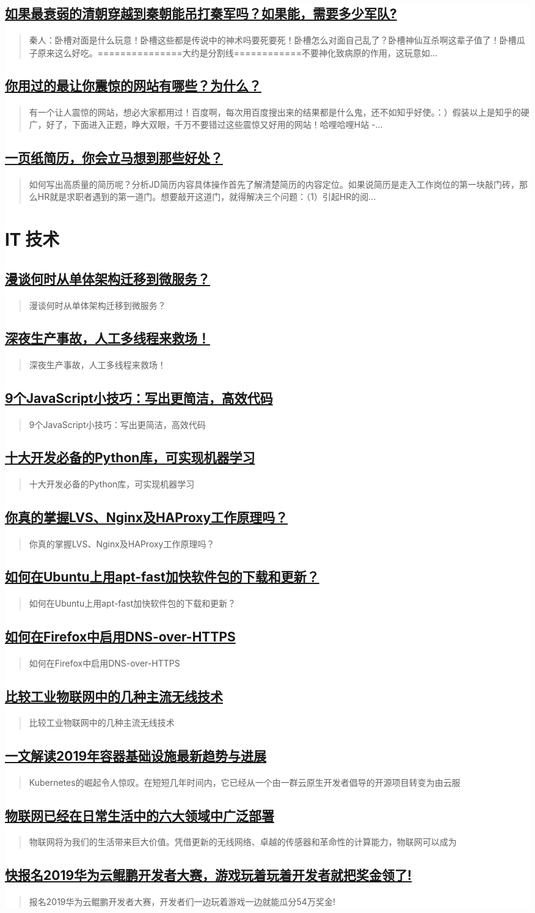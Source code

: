  ## [如果最衰弱的清朝穿越到秦朝能吊打秦军吗？如果能，需要多少军队?](https://www.zhihu.com/question/51975514)
 > 秦人：卧槽对面是什么玩意！卧槽这些都是传说中的神术吗要死要死！卧槽怎么对面自己乱了？卧槽神仙互杀啊这辈子值了！卧槽瓜子原来这么好吃。===============大约是分割线============不要神化致病原的作用，这玩意如...
 ## [你用过的最让你震惊的网站有哪些？为什么？](https://www.zhihu.com/question/20030360)
 > 有一个让人震惊的网站，想必大家都用过！百度啊，每次用百度搜出来的结果都是什么鬼，还不如知乎好使。：）假装以上是知乎的硬广，好了，下面进入正题，睁大双眼，千万不要错过这些震惊又好用的网站！哈哩哈哩H站 -...
 ## [一页纸简历，你会立马想到那些好处？](https://www.zhihu.com/question/20577800)
 > 如何写出高质量的简历呢？分析JD简历内容具体操作首先了解清楚简历的内容定位。如果说简历是走入工作岗位的第一块敲门砖，那么HR就是求职者遇到的第一道门。想要敲开这道门，就得解决三个问题：（1）引起HR的阅...
# IT 技术 
 ## [漫谈何时从单体架构迁移到微服务？](http://developer.51cto.com/art/201907/600551.htm)
 > 漫谈何时从单体架构迁移到微服务？
 ## [深夜生产事故，人工多线程来救场！](http://zhuanlan.51cto.com/art/201907/600546.htm)
 > 深夜生产事故，人工多线程来救场！
 ## [9个JavaScript小技巧：写出更简洁，高效代码](http://developer.51cto.com/art/201907/600548.htm)
 > 9个JavaScript小技巧：写出更简洁，高效代码
 ## [十大开发必备的Python库，可实现机器学习](http://developer.51cto.com/art/201907/600510.htm)
 > 十大开发必备的Python库，可实现机器学习
 ## [你真的掌握LVS、Nginx及HAProxy工作原理吗？](http://virtual.51cto.com/art/201907/600531.htm)
 > 你真的掌握LVS、Nginx及HAProxy工作原理吗？
 ## [如何在Ubuntu上用apt-fast加快软件包的下载和更新？](http://os.51cto.com/art/201907/600504.htm)
 > 如何在Ubuntu上用apt-fast加快软件包的下载和更新？
 ## [如何在Firefox中启用DNS-over-HTTPS](http://os.51cto.com/art/201907/600553.htm)
 > 如何在Firefox中启用DNS-over-HTTPS
 ## [比较工业物联网中的几种主流无线技术](http://iot.51cto.com/art/201907/600520.htm)
 > 比较工业物联网中的几种主流无线技术
 ## [一文解读2019年容器基础设施最新趋势与进展](http://developer.51cto.com/art/201907/600589.htm)
 > Kubernetes的崛起令人惊叹。在短短几年时间内，它已经从一个由一群云原生开发者倡导的开源项目转变为由云服
 ## [物联网已经在日常生活中的六大领域中广泛部署](http://iot.51cto.com/art/201907/600588.htm)
 > 物联网将为我们的生活带来巨大价值。凭借更新的无线网络、卓越的传感器和革命性的计算能力，物联网可以成为
 ## [快报名2019华为云鲲鹏开发者大赛，游戏玩着玩着开发者就把奖金领了!](http://network.51cto.com/art/201907/600587.htm)
 > 报名2019华为云鲲鹏开发者大赛，开发者们一边玩着游戏一边就能瓜分54万奖金!